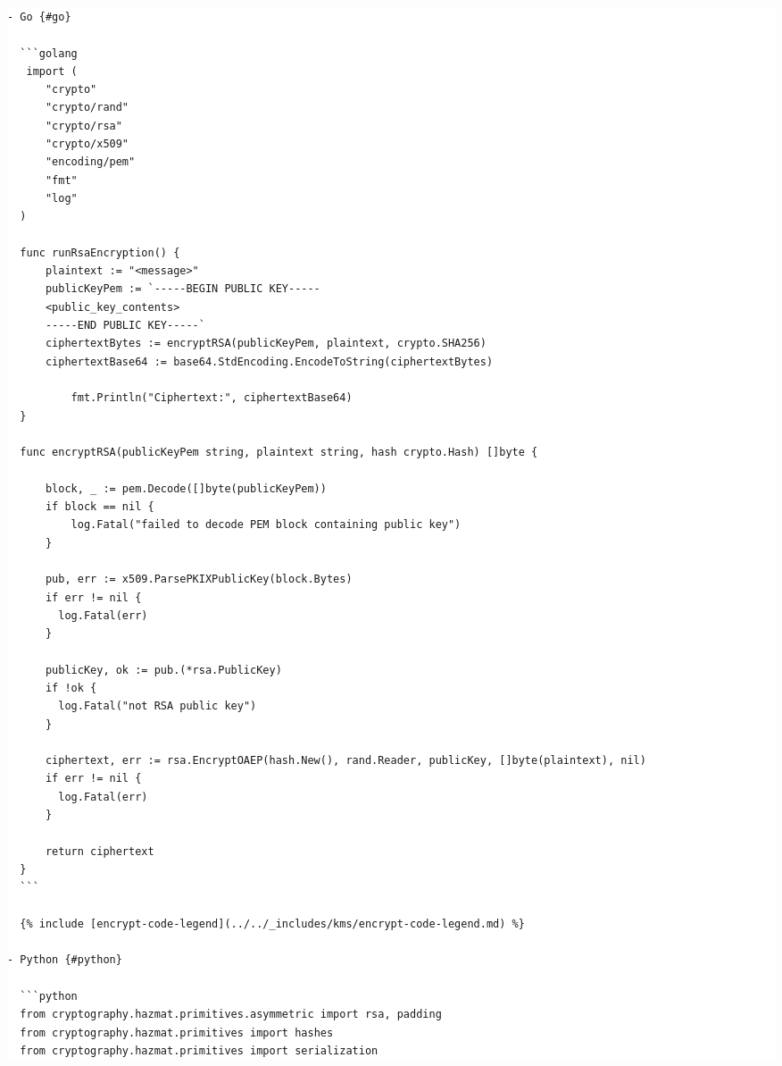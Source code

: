     - Go {#go}

      ```golang
       import (
          "crypto"
          "crypto/rand"
          "crypto/rsa"
          "crypto/x509"
          "encoding/pem"
          "fmt"
          "log"
      )

      func runRsaEncryption() {
          plaintext := "<message>"
          publicKeyPem := `-----BEGIN PUBLIC KEY-----
          <public_key_contents>
          -----END PUBLIC KEY-----`
          ciphertextBytes := encryptRSA(publicKeyPem, plaintext, crypto.SHA256)
          ciphertextBase64 := base64.StdEncoding.EncodeToString(ciphertextBytes)

              fmt.Println("Ciphertext:", ciphertextBase64)
      }

      func encryptRSA(publicKeyPem string, plaintext string, hash crypto.Hash) []byte {

          block, _ := pem.Decode([]byte(publicKeyPem))
          if block == nil {
              log.Fatal("failed to decode PEM block containing public key")
          }

          pub, err := x509.ParsePKIXPublicKey(block.Bytes)
          if err != nil {
      	    log.Fatal(err)
          }

          publicKey, ok := pub.(*rsa.PublicKey)
          if !ok {
      	    log.Fatal("not RSA public key")
          }

          ciphertext, err := rsa.EncryptOAEP(hash.New(), rand.Reader, publicKey, []byte(plaintext), nil)
          if err != nil {
      	    log.Fatal(err)
          }

          return ciphertext
      }
      ```

      {% include [encrypt-code-legend](../../_includes/kms/encrypt-code-legend.md) %}

    - Python {#python}

      ```python
      from cryptography.hazmat.primitives.asymmetric import rsa, padding
      from cryptography.hazmat.primitives import hashes
      from cryptography.hazmat.primitives import serialization
